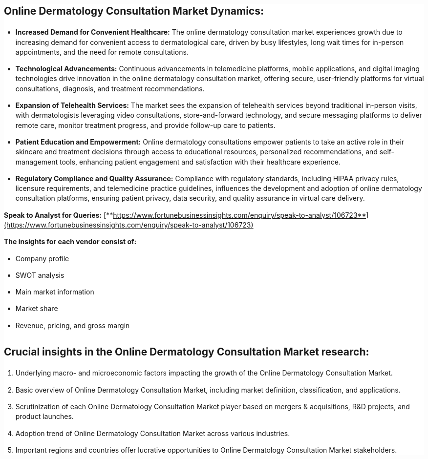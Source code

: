 ## Online Dermatology Consultation Market **Dynamics**:

* **Increased Demand for Convenient Healthcare:** The online dermatology consultation market experiences growth due to increasing demand for convenient access to dermatological care, driven by busy lifestyles, long wait times for in-person appointments, and the need for remote consultations.
    
* **Technological Advancements:** Continuous advancements in telemedicine platforms, mobile applications, and digital imaging technologies drive innovation in the online dermatology consultation market, offering secure, user-friendly platforms for virtual consultations, diagnosis, and treatment recommendations.
    
* **Expansion of Telehealth Services:** The market sees the expansion of telehealth services beyond traditional in-person visits, with dermatologists leveraging video consultations, store-and-forward technology, and secure messaging platforms to deliver remote care, monitor treatment progress, and provide follow-up care to patients.
    
* **Patient Education and Empowerment:** Online dermatology consultations empower patients to take an active role in their skincare and treatment decisions through access to educational resources, personalized recommendations, and self-management tools, enhancing patient engagement and satisfaction with their healthcare experience.
    
* **Regulatory Compliance and Quality Assurance:** Compliance with regulatory standards, including HIPAA privacy rules, licensure requirements, and telemedicine practice guidelines, influences the development and adoption of online dermatology consultation platforms, ensuring patient privacy, data security, and quality assurance in virtual care delivery.
    

**Speak to Analyst for Queries:** [**https://www.fortunebusinessinsights.com/enquiry/speak-to-analyst/106723**](https://www.fortunebusinessinsights.com/enquiry/speak-to-analyst/106723)

**The insights for each vendor consist of:**

* Company profile
    
* SWOT analysis
    
* Main market information
    
* Market share
    
* Revenue, pricing, and gross margin
    

## **Crucial insights in the Online Dermatology Consultation Market research:**

1. Underlying macro- and microeconomic factors impacting the growth of the Online Dermatology Consultation Market.
    
2. Basic overview of Online Dermatology Consultation Market, including market definition, classification, and applications.
    
3. Scrutinization of each Online Dermatology Consultation Market player based on mergers & acquisitions, R&D projects, and product launches.
    
4. Adoption trend of Online Dermatology Consultation Market across various industries.
    
5. Important regions and countries offer lucrative opportunities to Online Dermatology Consultation Market stakeholders.
    